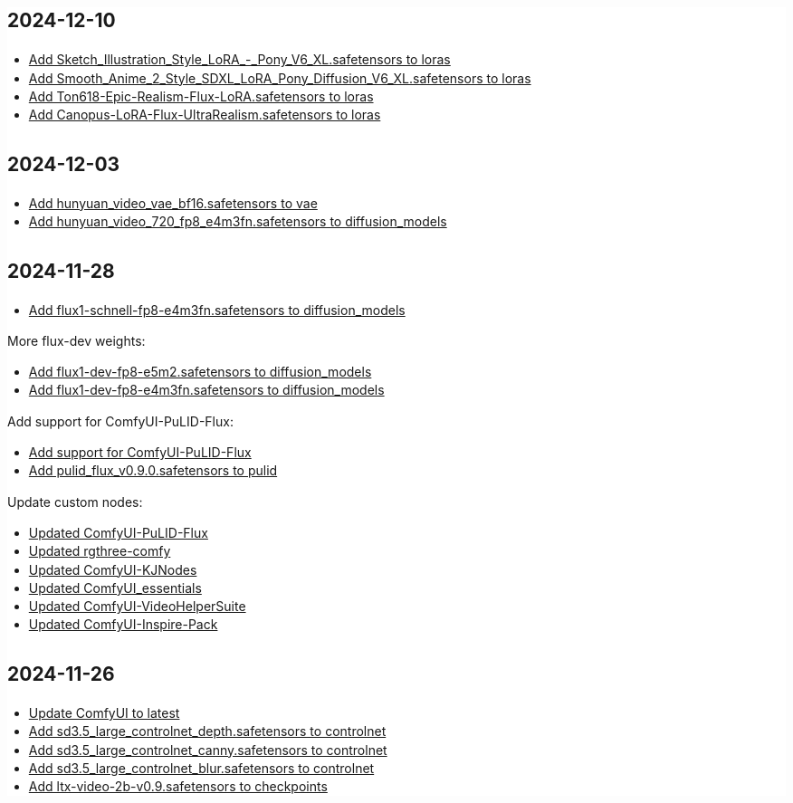 
## 2024-12-10

- [Add Sketch_Illustration_Style_LoRA_-_Pony_V6_XL.safetensors to loras](https://civitai.com/api/download/models/882225?type=Model&format=SafeTensor)
- [Add Smooth_Anime_2_Style_SDXL_LoRA_Pony_Diffusion_V6_XL.safetensors to loras](https://civitai.com/api/download/models/333607?type=Model&format=SafeTensor)
- [Add Ton618-Epic-Realism-Flux-LoRA.safetensors to loras](https://huggingface.co/prithivMLmods/Ton618-Epic-Realism-Flux-LoRA)
- [Add Canopus-LoRA-Flux-UltraRealism.safetensors to loras](https://huggingface.co/prithivMLmods/Canopus-LoRA-Flux-UltraRealism-2.0)

## 2024-12-03

- [Add hunyuan_video_vae_bf16.safetensors to vae](https://huggingface.co/Kijai/HunyuanVideo_comfy)
- [Add hunyuan_video_720_fp8_e4m3fn.safetensors to diffusion_models](https://huggingface.co/Kijai/HunyuanVideo_comfy)

## 2024-11-28
- [Add flux1-schnell-fp8-e4m3fn.safetensors to diffusion_models](https://huggingface.co/Kijai/flux-fp8/resolve/main/flux1-schnell-fp8-e4m3fn.safetensors?download=true)

More flux-dev weights:

- [Add flux1-dev-fp8-e5m2.safetensors to diffusion_models](https://huggingface.co/Kijai/flux-fp8)
- [Add flux1-dev-fp8-e4m3fn.safetensors to diffusion_models](https://huggingface.co/Kijai/flux-fp8)

Add support for ComfyUI-PuLID-Flux:

- [Add support for ComfyUI-PuLID-Flux](https://github.com/balazik/ComfyUI-PuLID-Flux)
- [Add pulid_flux_v0.9.0.safetensors to pulid](https://huggingface.co/guozinan/PuLID)

Update custom nodes:

- [Updated ComfyUI-PuLID-Flux](https://github.com/zhangp365/ComfyUI-PuLID-Flux/compare/f49d34f...29e1046)
- [Updated rgthree-comfy](https://github.com/rgthree/rgthree-comfy/compare/8df5e33...6d22bbf)
- [Updated ComfyUI-KJNodes](https://github.com/kijai/ComfyUI-KJNodes/compare/5d7aaf9...2838126)
- [Updated ComfyUI_essentials](https://github.com/cubiq/ComfyUI_essentials/compare/64e38fd...5a4e5cd)
- [Updated ComfyUI-VideoHelperSuite](https://github.com/Kosinkadink/ComfyUI-VideoHelperSuite/compare/3796aab...fb56b2d)
- [Updated ComfyUI-Inspire-Pack](https://github.com/ltdrdata/ComfyUI-Inspire-Pack/compare/3bcc1d4...18f02d9)

## 2024-11-26

- [Update ComfyUI to latest](https://github.com/comfyanonymous/ComfyUI/compare/8f0009a...4c82741)
- [Add sd3.5_large_controlnet_depth.safetensors to controlnet](https://huggingface.co/stabilityai/stable-diffusion-3.5-controlnets)
- [Add sd3.5_large_controlnet_canny.safetensors to controlnet](https://huggingface.co/stabilityai/stable-diffusion-3.5-controlnets)
- [Add sd3.5_large_controlnet_blur.safetensors to controlnet](https://huggingface.co/stabilityai/stable-diffusion-3.5-controlnets)
- [Add ltx-video-2b-v0.9.safetensors to checkpoints](https://huggingface.co/Lightricks/LTX-Video)
